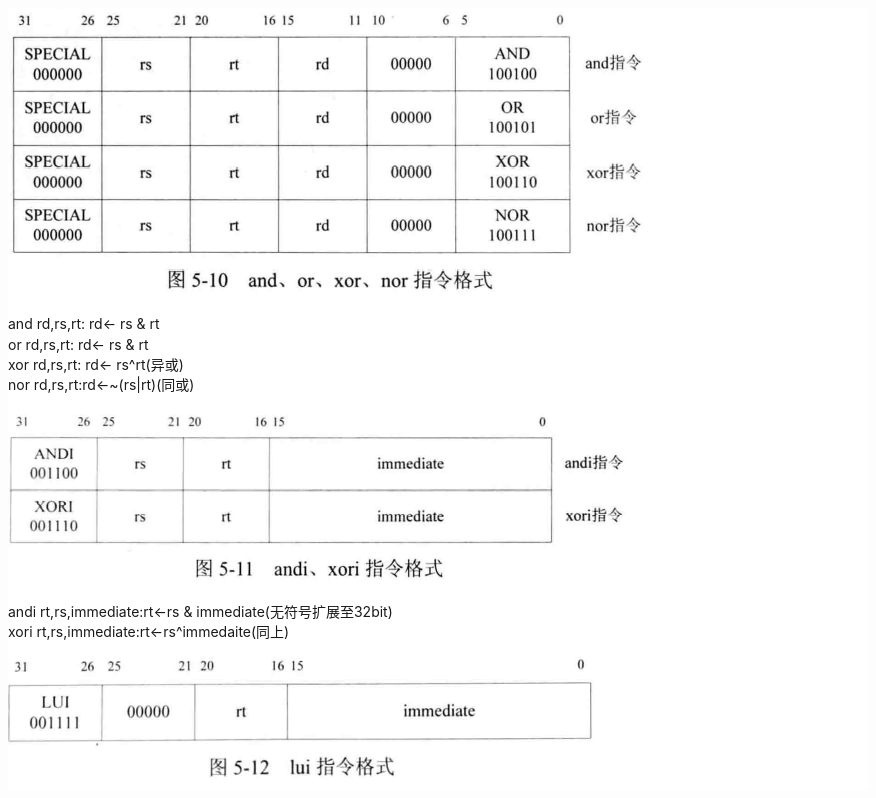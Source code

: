 ![](img/6.png)

and rd,rs,rt: rd<- rs & rt  
or rd,rs,rt: rd<- rs & rt  
xor rd,rs,rt: rd<- rs^rt(异或)  
nor rd,rs,rt:rd<-~(rs|rt)(同或)  

![](img/7.png)

andi rt,rs,immediate:rt<-rs & immediate(无符号扩展至32bit)  
xori rt,rs,immediate:rt<-rs^immedaite(同上)

![](img/8.png)



